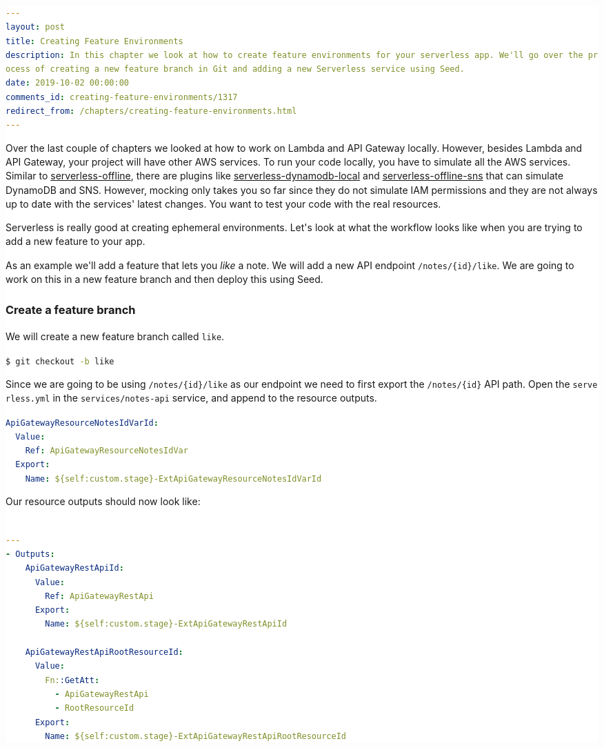 ```yaml
---
layout: post
title: Creating Feature Environments
description: In this chapter we look at how to create feature environments for your serverless app. We'll go over the process of creating a new feature branch in Git and adding a new Serverless service using Seed.
date: 2019-10-02 00:00:00
comments_id: creating-feature-environments/1317
redirect_from: /chapters/creating-feature-environments.html
---
```


Over the last couple of chapters we looked at how to work on Lambda and API Gateway locally. However, besides Lambda and API Gateway, your project will have other AWS services. To run your code locally, you have to simulate all the AWS services. Similar to [serverless-offline](https://www.github.com/dherault/serverless-offline), there are plugins like [serverless-dynamodb-local](https://www.github.com/99xt/serverless-dynamodb-local) and [serverless-offline-sns](https://github.com/mj1618/serverless-offline-sns) that can simulate DynamoDB and SNS. However, mocking only takes you so far since they do not simulate IAM permissions and they are not always up to date with the services' latest changes. You want to test your code with the real resources.

Serverless is really good at creating ephemeral environments. Let's look at what the workflow looks like when you are trying to add a new feature to your app.

As an example we'll add a feature that lets you _like_ a note. We will add a new API endpoint `/notes/{id}/like`. We are going to work on this in a new feature branch and then deploy this using Seed.

### Create a feature branch

We will create a new feature branch called `like`.

```bash
$ git checkout -b like
```

Since we are going to be using `/notes/{id}/like` as our endpoint we need to first export the `/notes/{id}` API path. Open the `serverless.yml` in the `services/notes-api` service, and append to the resource outputs.

```yaml
ApiGatewayResourceNotesIdVarId:
  Value:
    Ref: ApiGatewayResourceNotesIdVar
  Export:
    Name: ${self:custom.stage}-ExtApiGatewayResourceNotesIdVarId
```

Our resource outputs should now look like:

```yaml

---
- Outputs:
    ApiGatewayRestApiId:
      Value:
        Ref: ApiGatewayRestApi
      Export:
        Name: ${self:custom.stage}-ExtApiGatewayRestApiId

    ApiGatewayRestApiRootResourceId:
      Value:
        Fn::GetAtt:
          - ApiGatewayRestApi
          - RootResourceId
      Export:
        Name: ${self:custom.stage}-ExtApiGatewayRestApiRootResourceId

```